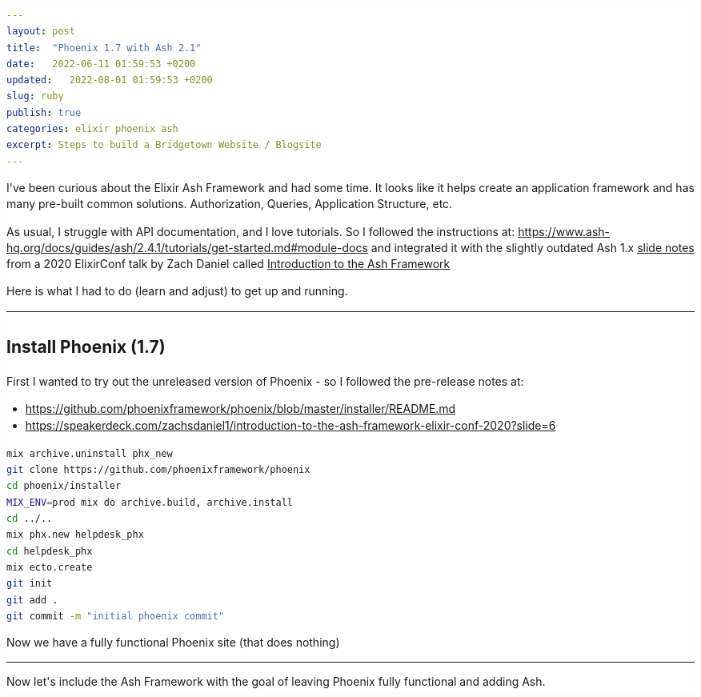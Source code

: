 ```yaml
---
layout: post
title:  "Phoenix 1.7 with Ash 2.1"
date:   2022-06-11 01:59:53 +0200
updated:   2022-08-01 01:59:53 +0200
slug: ruby
publish: true
categories: elixir phoenix ash
excerpt: Steps to build a Bridgetown Website / Blogsite
---
```


I've been curious about the Elixir Ash Framework and had some time.  It looks like it helps create an application framework and has many pre-built common solutions.  Authorization, Queries, Application Structure, etc.

As usual, I struggle with API documentation, and I love tutorials.  So I followed the instructions at:
https://www.ash-hq.org/docs/guides/ash/2.4.1/tutorials/get-started.md#module-docs
and integrated it with the slightly outdated Ash 1.x [slide notes](https://speakerdeck.com/zachsdaniel1/introduction-to-the-ash-framework-elixir-conf-2020?slide=16) from a 2020 ElixirConf talk by Zach Daniel called
[Introduction to the Ash Framework](https://www.youtube.com/watch?v=2U3vQHXCF0s)

Here is what I had to do (learn and adjust) to get up and running.

----------

## Install Phoenix (1.7)

First I wanted to try out the unreleased version of Phoenix - so I followed the pre-release notes at:
* https://github.com/phoenixframework/phoenix/blob/master/installer/README.md
* https://speakerdeck.com/zachsdaniel1/introduction-to-the-ash-framework-elixir-conf-2020?slide=6
```bash
mix archive.uninstall phx_new
git clone https://github.com/phoenixframework/phoenix
cd phoenix/installer
MIX_ENV=prod mix do archive.build, archive.install
cd ../..
mix phx.new helpdesk_phx
cd helpdesk_phx
mix ecto.create
git init
git add .
git commit -m "initial phoenix commit"
```

Now we have a fully functional Phoenix site (that does nothing)

----------

Now let's include the Ash Framework with the goal of leaving Phoenix fully functional and adding Ash.
